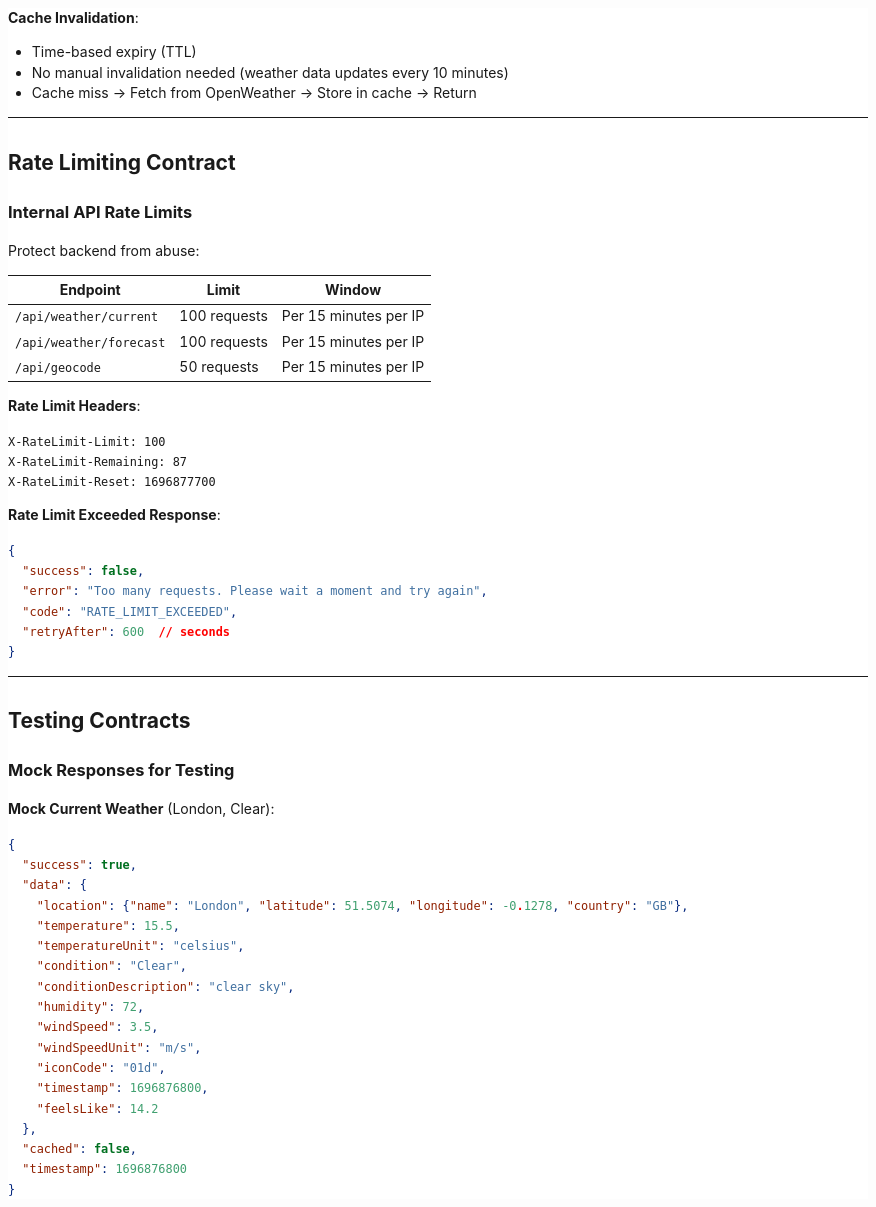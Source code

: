 **Cache Invalidation**:
- Time-based expiry (TTL)
- No manual invalidation needed (weather data updates every 10 minutes)
- Cache miss → Fetch from OpenWeather → Store in cache → Return

---

## Rate Limiting Contract

### Internal API Rate Limits

Protect backend from abuse:

| Endpoint | Limit | Window |
|----------|-------|--------|
| `/api/weather/current` | 100 requests | Per 15 minutes per IP |
| `/api/weather/forecast` | 100 requests | Per 15 minutes per IP |
| `/api/geocode` | 50 requests | Per 15 minutes per IP |

**Rate Limit Headers**:
```http
X-RateLimit-Limit: 100
X-RateLimit-Remaining: 87
X-RateLimit-Reset: 1696877700
```

**Rate Limit Exceeded Response**:
```json
{
  "success": false,
  "error": "Too many requests. Please wait a moment and try again",
  "code": "RATE_LIMIT_EXCEEDED",
  "retryAfter": 600  // seconds
}
```

---

## Testing Contracts

### Mock Responses for Testing

**Mock Current Weather** (London, Clear):
```json
{
  "success": true,
  "data": {
    "location": {"name": "London", "latitude": 51.5074, "longitude": -0.1278, "country": "GB"},
    "temperature": 15.5,
    "temperatureUnit": "celsius",
    "condition": "Clear",
    "conditionDescription": "clear sky",
    "humidity": 72,
    "windSpeed": 3.5,
    "windSpeedUnit": "m/s",
    "iconCode": "01d",
    "timestamp": 1696876800,
    "feelsLike": 14.2
  },
  "cached": false,
  "timestamp": 1696876800
}
```
